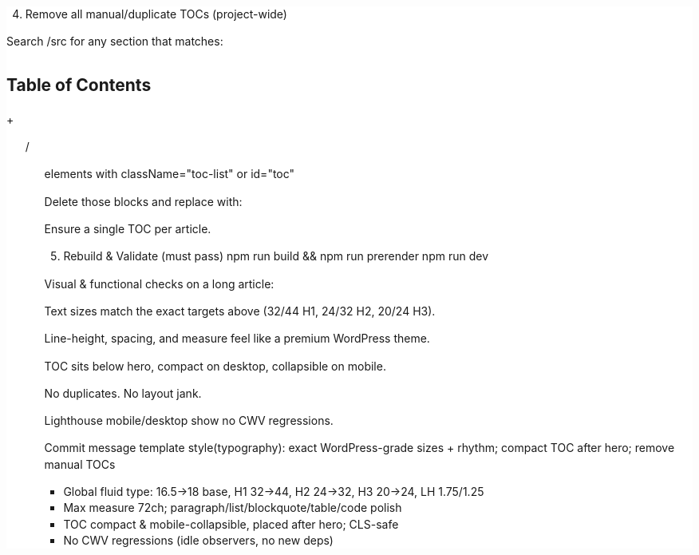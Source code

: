 4) Remove all manual/duplicate TOCs (project-wide)

Search /src for any section that matches:

<h2>Table of Contents</h2> + <ul>/<ol>

elements with className="toc-list" or id="toc"

Delete those blocks and replace with:

<div id="toc-anchor" className="mb-10" />
<TableOfContents rootSelector="article" anchorSelector="#toc-anchor" />


Ensure a single TOC per article.

5) Rebuild & Validate (must pass)
npm run build && npm run prerender
npm run dev


Visual & functional checks on a long article:

Text sizes match the exact targets above (32/44 H1, 24/32 H2, 20/24 H3).

Line-height, spacing, and measure feel like a premium WordPress theme.

TOC sits below hero, compact on desktop, collapsible on mobile.

No duplicates. No layout jank.

Lighthouse mobile/desktop show no CWV regressions.

Commit message template
style(typography): exact WordPress-grade sizes + rhythm; compact TOC after hero; remove manual TOCs
- Global fluid type: 16.5→18 base, H1 32→44, H2 24→32, H3 20→24, LH 1.75/1.25
- Max measure 72ch; paragraph/list/blockquote/table/code polish
- TOC compact & mobile-collapsible, placed after hero; CLS-safe
- No CWV regressions (idle observers, no new deps)